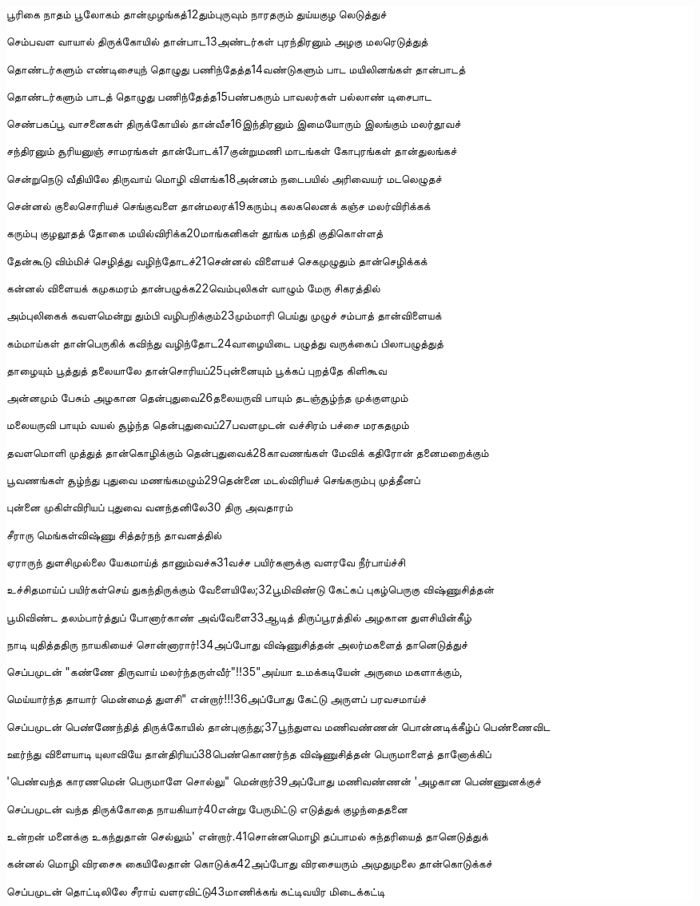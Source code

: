 பூரிகை நாதம் பூலோகம் தான்முழங்கத்12தும்புருவும் நாரதரும் துய்யகுழ லெடுத்துச்  

செம்பவள வாயால் திருக்கோயில் தான்பாட13அண்டர்கள் புரந்திரனும் அழகு மலரெடுத்துத்  

தொண்டர்களும் எண்டிசையுந் தொழுது பணிந்தேத்த14வண்டுகளும் பாட மயிலினங்கள் தான்பாடத்  

தொண்டர்களும் பாடத் தொழுது பணிந்தேத்த15பண்பகரும் பாவலர்கள் பல்லாண் டிசைபாட  

செண்பகப்பூ வாசனைகள் திருக்கோயில் தான்வீச16இந்திரனும் இமையோரும் இலங்கும் மலர்தூவச்  

சந்திரனும் சூரியனுஞ் சாமரங்கள் தான்போடக்17குன்றுமணி மாடங்கள் கோபுரங்கள் தான்துலங்கச்  

சென்றுநெடு வீதியிலே திருவாய் மொழி விளங்க18அன்னம் நடைபயில் அரிவையர் மடலெழுதச்  

சென்னல் குலைசொரியச் செங்குவளை தான்மலரக்19கரும்பு கலகலெனக் கஞ்ச மலர்விரிக்கக்  

கரும்பு குழலூதத் தோகை மயில்விரிக்க20மாங்கனிகள் தூங்க மந்தி குதிகொள்ளத்  

தேன்கூடு விம்மிச் செழித்து வழிந்தோடச்21சென்னல் விளையச் செகமுழுதும் தான்செழிக்கக்  

கன்னல் விளையக் கமுகமரம் தான்பழுக்க22வெம்புலிகள் வாழும் மேரு சிகரத்தில்  

அம்புலிகைக் கவளமென்று தும்பி வழிபறிக்கும்23மும்மாரி பெய்து முழுச் சம்பாத் தான்விளையக்  

கம்மாய்கள் தான்பெருகிக் கவிந்து வழிந்தோட24வாழையிடை பழுத்து வருக்கைப் பிலாபழுத்துத்  

தாழையும் பூத்துத் தலையாலே தான்சொரியப்25புன்னையும் பூக்கப் புறத்தே கிளிகூவ  

அன்னமும் பேசும் அழகான தென்புதுவை26தலையருவி பாயும் தடஞ்சூழ்ந்த முக்குளமும்  

மலையருவி பாயும் வயல் சூழ்ந்த தென்புதுவைப்27பவளமுடன் வச்சிரம் பச்சை மரகதமும்  

தவளமொளி முத்துத் தான்கொழிக்கும் தென்புதுவைக்28காவணங்கள் மேவிக் கதிரோன் தனைமறைக்கும்  

பூவணங்கள் சூழ்ந்து புதுவை மணங்கமழும்29தென்னை மடல்விரியச் செங்கரும்பு முத்தீனப்  

புன்னை முகிள்விரியப் புதுவை வனந்தனிலே30 திரு அவதாரம்  

சீராரு மெங்கள்விஷ்ணு சித்தர்நந் தாவனத்தில்  

ஏராருந் துளசிமுல்லை யேகமாய்த் தானும்வச்சு31வச்ச பயிர்களுக்கு வளரவே நீர்பாய்ச்சி  

உச்சிதமாய்ப் பயிர்கள்செய் துகந்திருக்கும் வேளையிலே;32பூமிவிண்டு கேட்கப் புகழ்பெருகு விஷ்ணுசித்தன்  

பூமிவிண்ட தலம்பார்த்துப் போனார்காண் அவ்வேளை33ஆடித் திருப்பூரத்தில் அழகான துளசியின்கீழ்  

நாடி யுதித்ததிரு நாயகியைச் சொன்னாரார்!34அப்போது விஷ்ணுசித்தன் அலர்மகளைத் தானெடுத்துச்  

செப்பமுடன் "கண்ணே திருவாய் மலர்ந்தருள்வீர்"!!35"அய்யா உமக்கடியேன் அருமை மகளாக்கும்,  

மெய்யார்ந்த தாயார் மென்மைத் துளசி" என்றார்!!!36அப்போது கேட்டு அருளப் பரவசமாய்ச்  

செப்பமுடன் பெண்ணேந்தித் திருக்கோயில் தான்புகுந்து;37பூந்துளவ மணிவண்ணன் பொன்னடிக்கீழ்ப் பெண்ணைவிட  

ஊர்ந்து விளையாடி யுலாவியே தான்திரியப்38பெண்கொணர்ந்த விஷ்ணுசித்தன் பெருமாளைத் தானோக்கிப்  

'பெண்வந்த காரணமென் பெருமாளே சொல்லு" மென்றார்39அப்போது மணிவண்ணன் 'அழகான பெண்ணுனக்குச்  

செப்பமுடன் வந்த திருக்கோதை நாயகியார்40என்று பேருமிட்டு எடுத்துக் குழந்தைதனை  

உன்றன் மனைக்கு உகந்துதான் செல்லும்' என்றார்.41சொன்னமொழி தப்பாமல் சுந்தரியைத் தானெடுத்துக்  

கன்னல் மொழி விரசைசு கையிலேதான் கொடுக்க42அப்போது விரசையரும் அமுதுமுலை தான்கொடுக்கச்  

செப்பமுடன் தொட்டிலிலே சீராய் வளரவிட்டு43மாணிக்கங் கட்டிவயிர மிடைக்கட்டி  
